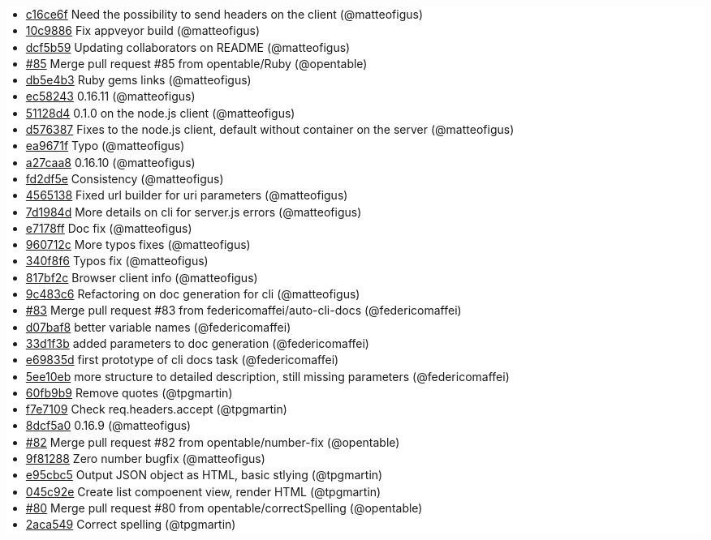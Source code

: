 - [c16ce6f](https://github.com/opentable/oc/commit/c16ce6fd04f43f89716b033b22355ca6faebbc13) Need the possibility to send headers on the client (@matteofigus)
- [10c9886](https://github.com/opentable/oc/commit/10c98869094bc0f17920fdcaa88f93cf1cc741c2) Fix appveyor build (@matteofigus)
- [dcf5b59](https://github.com/opentable/oc/commit/dcf5b59fbf7abede41f1d21aa848899d81ed6be1) Updating collaborators on README (@matteofigus)
- [#85](https://github.com/opentable/oc/pull/85) Merge pull request #85 from opentable/Ruby (@opentable)
- [db5e4b3](https://github.com/opentable/oc/commit/db5e4b38a31b7c11d13ccd1b0f668ea95f69990a) Ruby gems links (@matteofigus)
- [ec58243](https://github.com/opentable/oc/commit/ec5824345433179c22f9f811d0f1d7dbcd1fd92d) 0.16.11 (@matteofigus)
- [51128d4](https://github.com/opentable/oc/commit/51128d4d04f4cccdc208c2f5d2437b68b1a4a2ad) 0.1.0 on the node.js client (@matteofigus)
- [d576387](https://github.com/opentable/oc/commit/d576387a0711d11b6cc95ed91a08bb460ee53ab3) Fixes to the node.js client, default without container on the server (@matteofigus)
- [ea9671f](https://github.com/opentable/oc/commit/ea9671fd5e499078ed5d052c7e2dfc57f85636ed) Typo (@matteofigus)
- [a27caa8](https://github.com/opentable/oc/commit/a27caa806908d46d906cc0655af2e765862868e5) 0.16.10 (@matteofigus)
- [fd2df5e](https://github.com/opentable/oc/commit/fd2df5e7c69aee44707a88f09840a7b6487290d5) Consistency (@matteofigus)
- [4565138](https://github.com/opentable/oc/commit/4565138c96e8abc3dc5bb8060f547091bb896e65) Fixed url builder for uri parameters (@matteofigus)
- [7d1984d](https://github.com/opentable/oc/commit/7d1984d313a2ebf96860878efddf277055c5c462) More details on cli for server.js errors (@matteofigus)
- [e7178ff](https://github.com/opentable/oc/commit/e7178ff0c7b5a2c743e3276020f4b284d32551c4) Doc fix (@matteofigus)
- [960712c](https://github.com/opentable/oc/commit/960712c199d9e6a6cd96da17c3b4b4429959d7d8) More typos fixes (@matteofigus)
- [340f8f6](https://github.com/opentable/oc/commit/340f8f69757cb7da759ac759a6dcefbbdaff81d7) Typos fix (@matteofigus)
- [817bf2c](https://github.com/opentable/oc/commit/817bf2c8d0c1766dc75c68dcb61613b879b7fe6a) Browser client info (@matteofigus)
- [9c483c6](https://github.com/opentable/oc/commit/9c483c62041c5052650931de653f1e8ebf43ec8e) Refactoring on doc generation for cli (@matteofigus)
- [#83](https://github.com/opentable/oc/pull/83) Merge pull request #83 from federicomaffei/auto-cli-docs (@federicomaffei)
- [d07baf8](https://github.com/opentable/oc/commit/d07baf81a93e39bbd94c852d605a0371e5f5662a) better variable names (@federicomaffei)
- [33d1f3b](https://github.com/opentable/oc/commit/33d1f3b25c92860678671cfe01d29cd38a92738d) added parameters to doc generation (@federicomaffei)
- [e69835d](https://github.com/opentable/oc/commit/e69835d002ca3e65ecfb75ff06c96e00e7a4c0d5) first prototype of cli docs task (@federicomaffei)
- [5ee10eb](https://github.com/opentable/oc/commit/5ee10eb24da52d4d695cbbf210a723b88723d6fa) more structure to detailed description, still missing parameters (@federicomaffei)
- [60fb9b9](https://github.com/opentable/oc/commit/60fb9b96d84c88f72abeb4abe91a07768c055a6a) Remove quotes (@tpgmartin)
- [f7e7109](https://github.com/opentable/oc/commit/f7e7109219d1642a945e207538c806e2aaa1b83f) Check req.headers.accept (@tpgmartin)
- [8dcf5a0](https://github.com/opentable/oc/commit/8dcf5a0c42b11db5fd9ba7db572f8356734cb756) 0.16.9 (@matteofigus)
- [#82](https://github.com/opentable/oc/pull/82) Merge pull request #82 from opentable/number-fix (@opentable)
- [9f81288](https://github.com/opentable/oc/commit/9f812880f4decf69ef6f75a31884c30f156ec277) Zero number bugfix (@matteofigus)
- [e95cbc5](https://github.com/opentable/oc/commit/e95cbc5a9630be46902afef03d69af35b3b6316b) Output JSON object as HTML, basic stlying (@tpgmartin)
- [045c92e](https://github.com/opentable/oc/commit/045c92e9b6276b41223fdad46b4654ffe51e0461) Create list compoenent view, render HTML (@tpgmartin)
- [#80](https://github.com/opentable/oc/pull/80) Merge pull request #80 from opentable/correctSpelling (@opentable)
- [2aca549](https://github.com/opentable/oc/commit/2aca549d56babd1cc4f5e6d6c93840b4a726df73) Correct spelling (@tpgmartin)